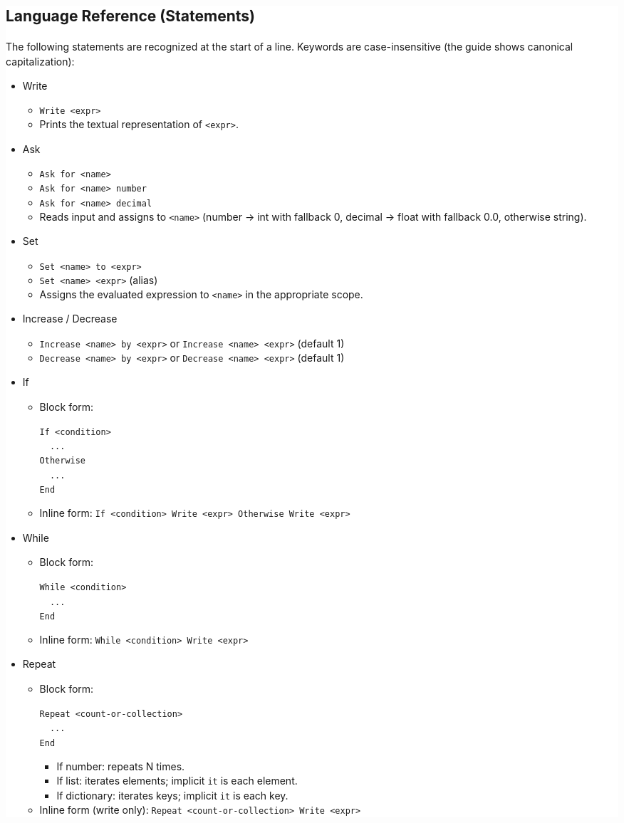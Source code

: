 
## Language Reference (Statements)

The following statements are recognized at the start of a line. Keywords are case-insensitive (the guide shows canonical capitalization):

- Write
  - `Write <expr>`
  - Prints the textual representation of `<expr>`.

- Ask
  - `Ask for <name>`
  - `Ask for <name> number`
  - `Ask for <name> decimal`
  - Reads input and assigns to `<name>` (number → int with fallback 0, decimal → float with fallback 0.0, otherwise string).

- Set
  - `Set <name> to <expr>`
  - `Set <name> <expr>` (alias)
  - Assigns the evaluated expression to `<name>` in the appropriate scope.

- Increase / Decrease
  - `Increase <name> by <expr>` or `Increase <name> <expr>` (default 1)
  - `Decrease <name> by <expr>` or `Decrease <name> <expr>` (default 1)

- If
  - Block form:
    ```
    If <condition>
      ...
    Otherwise
      ...
    End
    ```
  - Inline form:
    `If <condition> Write <expr> Otherwise Write <expr>`

- While
  - Block form:
    ```
    While <condition>
      ...
    End
    ```
  - Inline form:
    `While <condition> Write <expr>`

- Repeat
  - Block form:
    ```
    Repeat <count-or-collection>
      ...
    End
    ```
    - If number: repeats N times.
    - If list: iterates elements; implicit `it` is each element.
    - If dictionary: iterates keys; implicit `it` is each key.
  - Inline form (write only): `Repeat <count-or-collection> Write <expr>`
